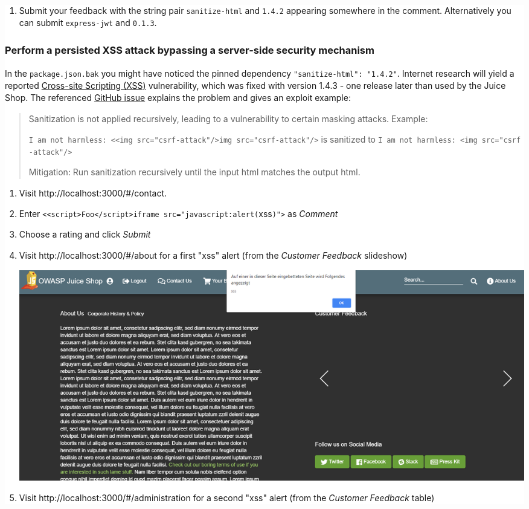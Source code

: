    1. Submit your feedback with the string pair `sanitize-html` and
      `1.4.2` appearing somewhere in the comment. Alternatively you can
      submit `express-jwt` and `0.1.3`.

### Perform a persisted XSS attack bypassing a server-side security mechanism

In the `package.json.bak` you might have noticed the pinned dependency
`"sanitize-html": "1.4.2"`. Internet research will yield a reported
[Cross-site Scripting (XSS)](https://snyk.io/vuln/npm:sanitize-html:20160801)
vulnerability, which was fixed with version 1.4.3 - one release later
than used by the Juice Shop. The referenced
[GitHub issue](https://github.com/punkave/sanitize-html/issues/29)
explains the problem and gives an exploit example:

> Sanitization is not applied recursively, leading to a vulnerability to
> certain masking attacks. Example:
>
> `I am not harmless: <<img src="csrf-attack"/>img src="csrf-attack"/>`
> is sanitized to `I am not harmless: <img src="csrf-attack"/>`
>
> Mitigation: Run sanitization recursively until the input html matches
> the output html.

1. Visit http://localhost:3000/#/contact.
2. Enter `<<script>Foo</script>iframe src="javascript:alert(`xss`)">` as
   _Comment_
3. Choose a rating and click _Submit_
4. Visit http://localhost:3000/#/about for a first "xss" alert (from the
   _Customer Feedback_ slideshow)

   ![XSS alert box](img/xss4_alert.png)
5. Visit http://localhost:3000/#/administration for a second "xss" alert
   (from the _Customer Feedback_ table)
